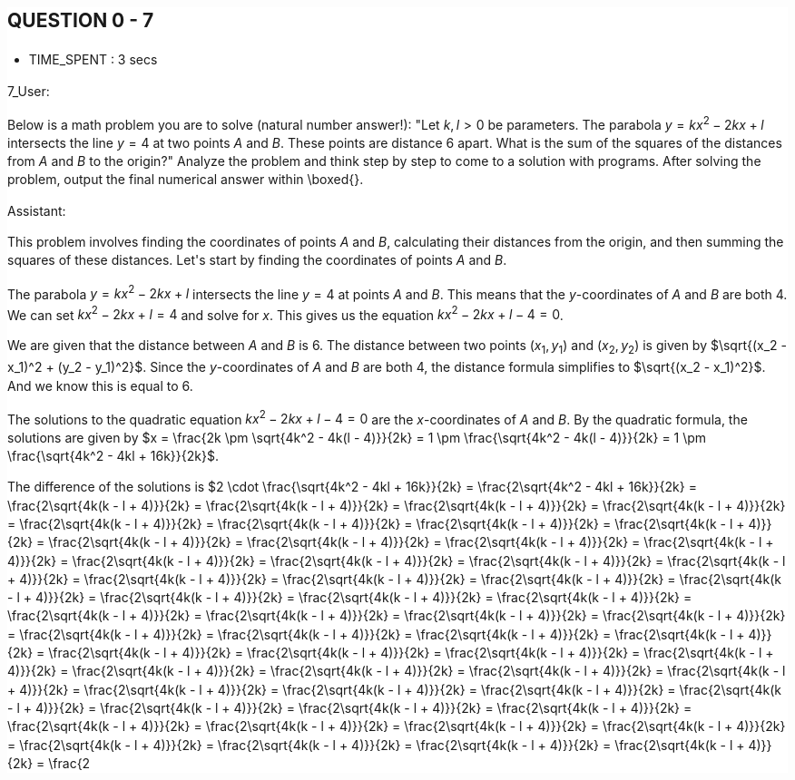 

## QUESTION 0 - 7 
- TIME_SPENT : 3 secs

7_User:

Below is a math problem you are to solve (natural number answer!):
"Let $k, l > 0$ be parameters. The parabola $y = kx^2 - 2kx + l$ intersects the line $y = 4$ at two points $A$ and $B$. These points are distance 6 apart. What is the sum of the squares of the distances from $A$ and $B$ to the origin?"
Analyze the problem and think step by step to come to a solution with programs. After solving the problem, output the final numerical answer within \boxed{}.

Assistant:

 This problem involves finding the coordinates of points $A$ and $B$, calculating their distances from the origin, and then summing the squares of these distances. Let's start by finding the coordinates of points $A$ and $B$.

The parabola $y = kx^2 - 2kx + l$ intersects the line $y = 4$ at points $A$ and $B$. This means that the $y$-coordinates of $A$ and $B$ are both 4. We can set $kx^2 - 2kx + l = 4$ and solve for $x$. This gives us the equation $kx^2 - 2kx + l - 4 = 0$.

We are given that the distance between $A$ and $B$ is 6. The distance between two points $(x_1, y_1)$ and $(x_2, y_2)$ is given by $\sqrt{(x_2 - x_1)^2 + (y_2 - y_1)^2}$. Since the $y$-coordinates of $A$ and $B$ are both 4, the distance formula simplifies to $\sqrt{(x_2 - x_1)^2}$. And we know this is equal to 6.

The solutions to the quadratic equation $kx^2 - 2kx + l - 4 = 0$ are the $x$-coordinates of $A$ and $B$. By the quadratic formula, the solutions are given by $x = \frac{2k \pm \sqrt{4k^2 - 4k(l - 4)}}{2k} = 1 \pm \frac{\sqrt{4k^2 - 4k(l - 4)}}{2k} = 1 \pm \frac{\sqrt{4k^2 - 4kl + 16k}}{2k}$.

The difference of the solutions is $2 \cdot \frac{\sqrt{4k^2 - 4kl + 16k}}{2k} = \frac{2\sqrt{4k^2 - 4kl + 16k}}{2k} = \frac{2\sqrt{4k(k - l + 4)}}{2k} = \frac{2\sqrt{4k(k - l + 4)}}{2k} = \frac{2\sqrt{4k(k - l + 4)}}{2k} = \frac{2\sqrt{4k(k - l + 4)}}{2k} = \frac{2\sqrt{4k(k - l + 4)}}{2k} = \frac{2\sqrt{4k(k - l + 4)}}{2k} = \frac{2\sqrt{4k(k - l + 4)}}{2k} = \frac{2\sqrt{4k(k - l + 4)}}{2k} = \frac{2\sqrt{4k(k - l + 4)}}{2k} = \frac{2\sqrt{4k(k - l + 4)}}{2k} = \frac{2\sqrt{4k(k - l + 4)}}{2k} = \frac{2\sqrt{4k(k - l + 4)}}{2k} = \frac{2\sqrt{4k(k - l + 4)}}{2k} = \frac{2\sqrt{4k(k - l + 4)}}{2k} = \frac{2\sqrt{4k(k - l + 4)}}{2k} = \frac{2\sqrt{4k(k - l + 4)}}{2k} = \frac{2\sqrt{4k(k - l + 4)}}{2k} = \frac{2\sqrt{4k(k - l + 4)}}{2k} = \frac{2\sqrt{4k(k - l + 4)}}{2k} = \frac{2\sqrt{4k(k - l + 4)}}{2k} = \frac{2\sqrt{4k(k - l + 4)}}{2k} = \frac{2\sqrt{4k(k - l + 4)}}{2k} = \frac{2\sqrt{4k(k - l + 4)}}{2k} = \frac{2\sqrt{4k(k - l + 4)}}{2k} = \frac{2\sqrt{4k(k - l + 4)}}{2k} = \frac{2\sqrt{4k(k - l + 4)}}{2k} = \frac{2\sqrt{4k(k - l + 4)}}{2k} = \frac{2\sqrt{4k(k - l + 4)}}{2k} = \frac{2\sqrt{4k(k - l + 4)}}{2k} = \frac{2\sqrt{4k(k - l + 4)}}{2k} = \frac{2\sqrt{4k(k - l + 4)}}{2k} = \frac{2\sqrt{4k(k - l + 4)}}{2k} = \frac{2\sqrt{4k(k - l + 4)}}{2k} = \frac{2\sqrt{4k(k - l + 4)}}{2k} = \frac{2\sqrt{4k(k - l + 4)}}{2k} = \frac{2\sqrt{4k(k - l + 4)}}{2k} = \frac{2\sqrt{4k(k - l + 4)}}{2k} = \frac{2\sqrt{4k(k - l + 4)}}{2k} = \frac{2\sqrt{4k(k - l + 4)}}{2k} = \frac{2\sqrt{4k(k - l + 4)}}{2k} = \frac{2\sqrt{4k(k - l + 4)}}{2k} = \frac{2\sqrt{4k(k - l + 4)}}{2k} = \frac{2\sqrt{4k(k - l + 4)}}{2k} = \frac{2\sqrt{4k(k - l + 4)}}{2k} = \frac{2\sqrt{4k(k - l + 4)}}{2k} = \frac{2\sqrt{4k(k - l + 4)}}{2k} = \frac{2\sqrt{4k(k - l + 4)}}{2k} = \frac{2\sqrt{4k(k - l + 4)}}{2k} = \frac{2\sqrt{4k(k - l + 4)}}{2k} = \frac{2\sqrt{4k(k - l + 4)}}{2k} = \frac{2\sqrt{4k(k - l + 4)}}{2k} = \frac{2\sqrt{4k(k - l + 4)}}{2k} = \frac{2\sqrt{4k(k - l + 4)}}{2k} = \frac{2\sqrt{4k(k - l + 4)}}{2k} = \frac{2
